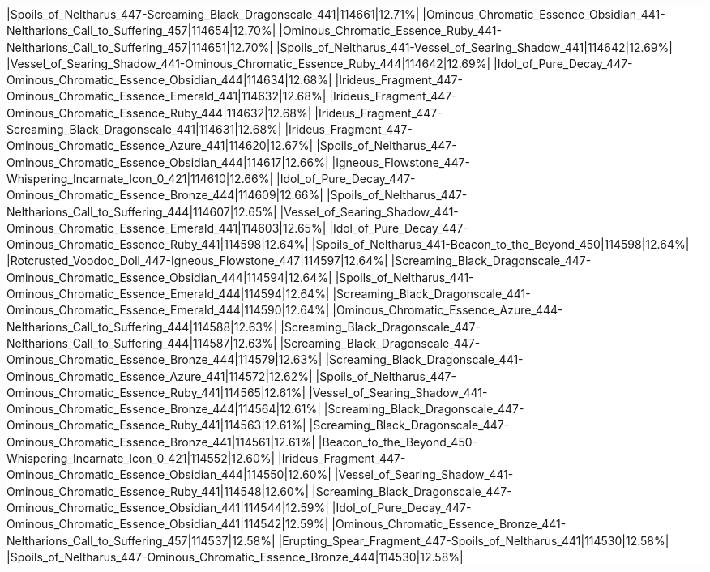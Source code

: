 |Spoils_of_Neltharus_447-Screaming_Black_Dragonscale_441|114661|12.71%|
|Ominous_Chromatic_Essence_Obsidian_441-Neltharions_Call_to_Suffering_457|114654|12.70%|
|Ominous_Chromatic_Essence_Ruby_441-Neltharions_Call_to_Suffering_457|114651|12.70%|
|Spoils_of_Neltharus_441-Vessel_of_Searing_Shadow_441|114642|12.69%|
|Vessel_of_Searing_Shadow_441-Ominous_Chromatic_Essence_Ruby_444|114642|12.69%|
|Idol_of_Pure_Decay_447-Ominous_Chromatic_Essence_Obsidian_444|114634|12.68%|
|Irideus_Fragment_447-Ominous_Chromatic_Essence_Emerald_441|114632|12.68%|
|Irideus_Fragment_447-Ominous_Chromatic_Essence_Ruby_444|114632|12.68%|
|Irideus_Fragment_447-Screaming_Black_Dragonscale_441|114631|12.68%|
|Irideus_Fragment_447-Ominous_Chromatic_Essence_Azure_441|114620|12.67%|
|Spoils_of_Neltharus_447-Ominous_Chromatic_Essence_Obsidian_444|114617|12.66%|
|Igneous_Flowstone_447-Whispering_Incarnate_Icon_0_421|114610|12.66%|
|Idol_of_Pure_Decay_447-Ominous_Chromatic_Essence_Bronze_444|114609|12.66%|
|Spoils_of_Neltharus_447-Neltharions_Call_to_Suffering_444|114607|12.65%|
|Vessel_of_Searing_Shadow_441-Ominous_Chromatic_Essence_Emerald_441|114603|12.65%|
|Idol_of_Pure_Decay_447-Ominous_Chromatic_Essence_Ruby_441|114598|12.64%|
|Spoils_of_Neltharus_441-Beacon_to_the_Beyond_450|114598|12.64%|
|Rotcrusted_Voodoo_Doll_447-Igneous_Flowstone_447|114597|12.64%|
|Screaming_Black_Dragonscale_447-Ominous_Chromatic_Essence_Obsidian_444|114594|12.64%|
|Spoils_of_Neltharus_441-Ominous_Chromatic_Essence_Emerald_444|114594|12.64%|
|Screaming_Black_Dragonscale_441-Ominous_Chromatic_Essence_Emerald_444|114590|12.64%|
|Ominous_Chromatic_Essence_Azure_444-Neltharions_Call_to_Suffering_444|114588|12.63%|
|Screaming_Black_Dragonscale_447-Neltharions_Call_to_Suffering_444|114587|12.63%|
|Screaming_Black_Dragonscale_447-Ominous_Chromatic_Essence_Bronze_444|114579|12.63%|
|Screaming_Black_Dragonscale_441-Ominous_Chromatic_Essence_Azure_441|114572|12.62%|
|Spoils_of_Neltharus_447-Ominous_Chromatic_Essence_Ruby_441|114565|12.61%|
|Vessel_of_Searing_Shadow_441-Ominous_Chromatic_Essence_Bronze_444|114564|12.61%|
|Screaming_Black_Dragonscale_447-Ominous_Chromatic_Essence_Ruby_441|114563|12.61%|
|Screaming_Black_Dragonscale_447-Ominous_Chromatic_Essence_Bronze_441|114561|12.61%|
|Beacon_to_the_Beyond_450-Whispering_Incarnate_Icon_0_421|114552|12.60%|
|Irideus_Fragment_447-Ominous_Chromatic_Essence_Obsidian_444|114550|12.60%|
|Vessel_of_Searing_Shadow_441-Ominous_Chromatic_Essence_Ruby_441|114548|12.60%|
|Screaming_Black_Dragonscale_447-Ominous_Chromatic_Essence_Obsidian_441|114544|12.59%|
|Idol_of_Pure_Decay_447-Ominous_Chromatic_Essence_Obsidian_441|114542|12.59%|
|Ominous_Chromatic_Essence_Bronze_441-Neltharions_Call_to_Suffering_457|114537|12.58%|
|Erupting_Spear_Fragment_447-Spoils_of_Neltharus_441|114530|12.58%|
|Spoils_of_Neltharus_447-Ominous_Chromatic_Essence_Bronze_444|114530|12.58%|